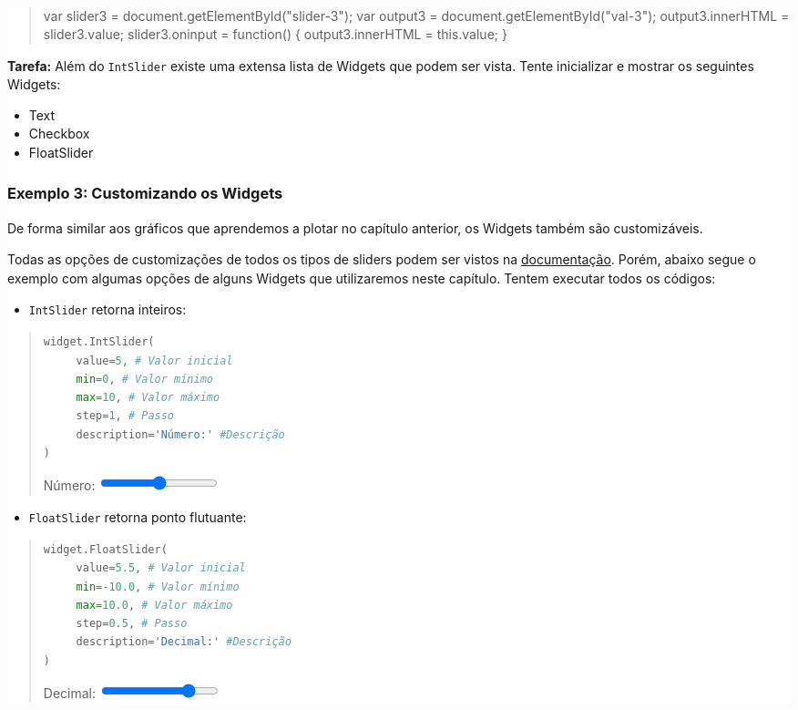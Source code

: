 >  var slider3 = document.getElementById("slider-3");
>  var output3 = document.getElementById("val-3");
>  output3.innerHTML = slider3.value;
>  slider3.oninput = function() {
>    output3.innerHTML = this.value;
>  }
> </script>

**Tarefa:** Além do `IntSlider` existe uma extensa lista de Widgets que podem ser vista. Tente inicializar e mostrar os seguintes Widgets:

- Text
- Checkbox
- FloatSlider

### Exemplo 3: Customizando os Widgets

De forma similar aos gráficos que aprendemos a plotar no capítulo anterior, os Widgets também são customizáveis. 

Todas as opções de customizações de todos os tipos de sliders podem ser vistos na [documentação](https://ipywidgets.readthedocs.io/en/latest/examples/Widget%20List.html#). Porém, abaixo segue o exemplo com algumas opções de alguns Widgets que utilizaremos neste capítulo. Tentem executar todos os códigos:

- `IntSlider` retorna inteiros:

> ```python
> widget.IntSlider(
>      value=5, # Valor inicial
>      min=0, # Valor mínimo
>      max=10, # Valor máximo
>      step=1, # Passo
>      description='Número:' #Descrição
> )
> ```
>
> <p>
> Número:  
> <input type="range" min="0" max="10" value="5" class="slider" id="slider-6">
> <span id="val-6"></span>
> </p>
> <script>
>  var slider6 = document.getElementById("slider-6");
>  var output6 = document.getElementById("val-6");
>  output6.innerHTML = slider6.value;
>  slider6.oninput = function() {
>    output6.innerHTML = (this.value).toString();
>  }
> </script>

- `FloatSlider` retorna ponto flutuante:

> ```python
> widget.FloatSlider(
>      value=5.5, # Valor inicial
>      min=-10.0, # Valor mínimo
>      max=10.0, # Valor máximo
>      step=0.5, # Passo
>      description='Decimal:' #Descrição
> )
> ```
>
> <p>
> Decimal:  
> <input type="range" min="-100" max="100" value="55" step="5" class="slider" id="slider-7">
> <span id="val-7"></span>